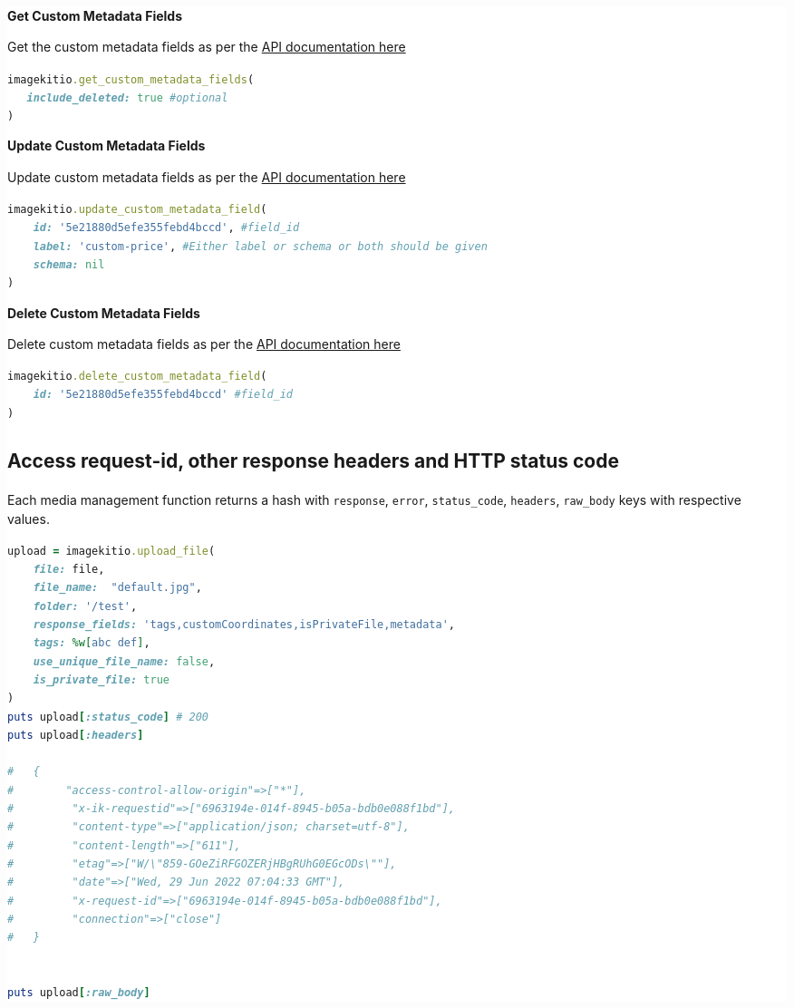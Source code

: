 **Get Custom Metadata Fields**

Get the custom metadata fields as per the [API documentation here](https://docs.imagekit.io/api-reference/custom-metadata-fields-api/get-custom-metadata-field)

```ruby
imagekitio.get_custom_metadata_fields(
   include_deleted: true #optional
)
```

**Update Custom Metadata Fields**

Update custom metadata fields as per the [API documentation here](https://docs.imagekit.io/api-reference/custom-metadata-fields-api/update-custom-metadata-field)

```ruby
imagekitio.update_custom_metadata_field(
    id: '5e21880d5efe355febd4bccd', #field_id
    label: 'custom-price', #Either label or schema or both should be given
    schema: nil
)
```

**Delete Custom Metadata Fields**

Delete custom metadata fields as per the [API documentation here](https://docs.imagekit.io/api-reference/custom-metadata-fields-api/delete-custom-metadata-field)

```ruby
imagekitio.delete_custom_metadata_field(
    id: '5e21880d5efe355febd4bccd' #field_id
)
```

## Access request-id, other response headers and HTTP status code

Each media management function returns a hash with `response`, `error`, `status_code`, `headers`, `raw_body` keys with respective values.

```ruby
upload = imagekitio.upload_file(
    file: file,
    file_name:  "default.jpg",
    folder: '/test',
    response_fields: 'tags,customCoordinates,isPrivateFile,metadata',
    tags: %w[abc def],
    use_unique_file_name: false,
    is_private_file: true
)
puts upload[:status_code] # 200
puts upload[:headers]

#   {
#        "access-control-allow-origin"=>["*"],
#         "x-ik-requestid"=>["6963194e-014f-8945-b05a-bdb0e088f1bd"],
#         "content-type"=>["application/json; charset=utf-8"],
#         "content-length"=>["611"],
#         "etag"=>["W/\"859-GOeZiRFGOZERjHBgRUhG0EGcODs\""],
#         "date"=>["Wed, 29 Jun 2022 07:04:33 GMT"],
#         "x-request-id"=>["6963194e-014f-8945-b05a-bdb0e088f1bd"],
#         "connection"=>["close"]
#   }


puts upload[:raw_body]
```